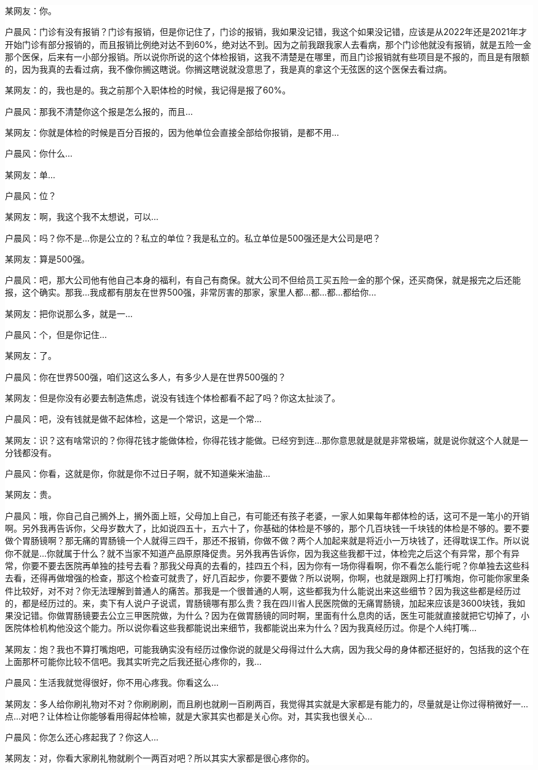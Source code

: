某网友：你。

户晨风：门诊有没有报销？门诊有报销，但是你记住了，门诊的报销，我如果没记错，我这个如果没记错，应该是从2022年还是2021年才开始门诊有部分报销的，而且报销比例绝对达不到60%，绝对达不到。因为之前我跟我家人去看病，那个门诊他就没有报销，就是五险一金那个医保，后来有一小部分报销。所以说你所说的这个体检报销，这我不清楚是在哪里，而且门诊报销就有些项目是不报的，而且是有限额的，因为我真的去看过病，我不像你搁这瞎说。你搁这瞎说就没意思了，我是真的拿这个无弦医的这个医保去看过病。

某网友：的，我也是的。我之前那个入职体检的时候，我记得是报了60%。

户晨风：那我不清楚你这个报是怎么报的，而且...

某网友：你就是体检的时候是百分百报的，因为他单位会直接全部给你报销，是都不用...

户晨风：你什么...

某网友：单...

户晨风：位？

某网友：啊，我这个我不太想说，可以...

户晨风：吗？你不是...你是公立的？私立的单位？我是私立的。私立单位是500强还是大公司是吧？

某网友：算是500强。

户晨风：吧，那大公司他有他自己本身的福利，有自己有商保。就大公司不但给员工买五险一金的那个保，还买商保，就是报完之后还能报，这个确实。那我...我成都有朋友在世界500强，非常厉害的那家，家里人都...都...都...都给你...

某网友：把你说那么多，就是一...

户晨风：个，但是你记住...

某网友：了。

户晨风：你在世界500强，咱们这这么多人，有多少人是在世界500强的？

某网友：但是你没有必要去制造焦虑，说没有钱连个体检都看不起了吗？你这太扯淡了。

户晨风：吧，没有钱就是做不起体检，这是一个常识，这是一个常...

某网友：识？这有啥常识的？你得花钱才能做体检，你得花钱才能做。已经穷到连...那你意思就是就是非常极端，就是说你就这个人就是一分钱都没有。

户晨风：你看，这就是你，你就是你不过日子啊，就不知道柴米油盐...

某网友：贵。

户晨风：哦，你自己自己搁外上，搁外面上班，父母加上自己，有可能还有孩子老婆，一家人如果每年都体检的话，这可不是一笔小的开销啊。另外我再告诉你，父母岁数大了，比如说四五十，五六十了，你基础的体检是不够的，那个几百块钱一千块钱的体检是不够的。要不要做个胃肠镜啊？那无痛的胃肠镜一个人就得三四千，那还不报销，你做不做？两个人加起来就是将近小一万块钱了，还得耽误工作。所以说你不就是...你就属于什么？就不当家不知道产品原原降促贵。另外我再告诉你，因为我这些我都干过，体检完之后这个有异常，那个有异常，你要不要去医院再单独的挂号去看？那我父母真的去看的，挂四五个科，因为你有一场你得看啊，你不看怎么能行呢？你单独去这些科去看，还得再做增强的检查，那这个检查可就贵了，好几百起步，你要不要做？所以说啊，你啊，也就是跟网上打打嘴炮，你可能你家里条件比较好，对不对？你无法理解到普通人的痛苦。那我是一个很普通的人啊，这些都我为什么能说出来这些细节？因为我这些都是经历过的，都是经历过的。来，卖下有人说户子说谎，胃肠镜哪有那么贵？我在四川省人民医院做的无痛胃肠镜，加起来应该是3600块钱，我如果没记错。你做胃肠镜要去公立三甲医院做，为什么？因为在做胃肠镜的同时啊，里面有什么息肉的话，医生可能就直接就把它切掉了，小医院体检机构他没这个能力。所以说你看这些我都能说出来细节，我都能说出来为什么？因为我真经历过。你是个人纯打嘴...

某网友：炮？我也不算打嘴炮吧，可能我确实没有经历过像你说的就是父母得过什么大病，因为我父母的身体都还挺好的，包括我的这个在上面那杯可能你比较不信吧。我其实听完之后我还挺心疼你的，我...

户晨风：生活我就觉得很好，你不用心疼我。你看这么...

某网友：多人给你刷礼物对不对？你刷刷刷，而且刷也就刷一百刷两百，我觉得其实就是大家都是有能力的，尽量就是让你过得稍微好一...点...对吧？让体检让你能够看用得起体检嘛，就是大家其实也都是关心你。对，其实我也很关心...

户晨风：你怎么还心疼起我了？你这人...

某网友：对，你看大家刷礼物就刷个一两百对吧？所以其实大家都是很心疼你的。
